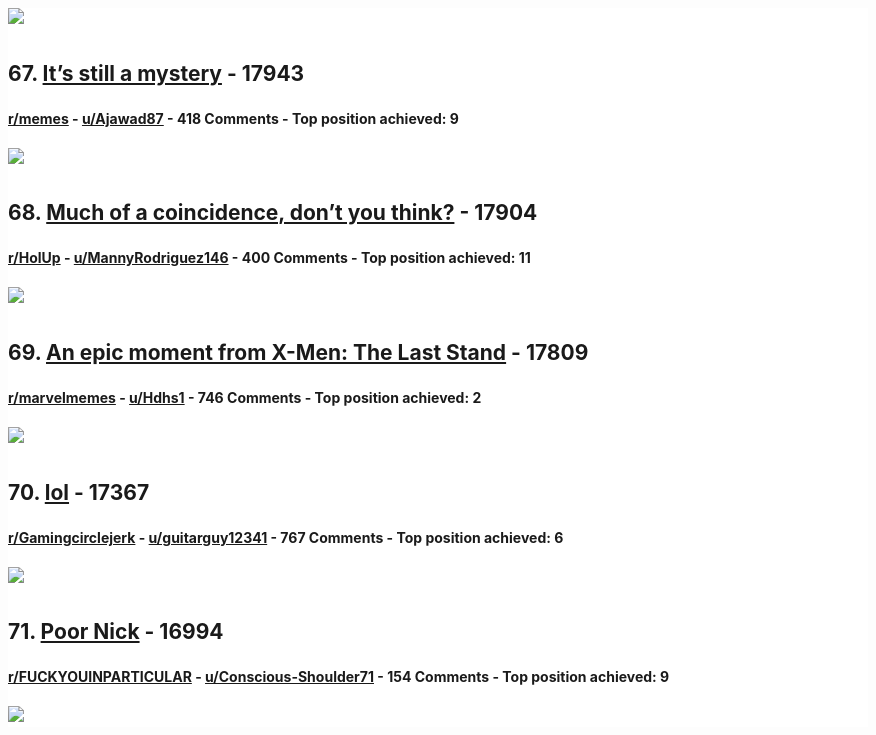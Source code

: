<a href="https://i.redd.it/j7oo8b2fduka1.png"><img src="https://a.thumbs.redditmedia.com/0dPsLWp2EEGRkaScX-6WwXRI7DPM2vJnEUHuIAhJIb4.jpg"></img></a>

## 67. [It’s still a mystery](http://reddit.com/r/memes/comments/11e22x1/its_still_a_mystery/) - 17943
#### [r/memes](http://reddit.com/r/memes) - [u/Ajawad87](http://reddit.com/u/Ajawad87) - 418 Comments - Top position achieved: 9

<a href="https://i.redd.it/qof9vsd5zxka1.gif"><img src="https://b.thumbs.redditmedia.com/ZNOzjf_OI0YusD3Rlxo6mHWh44VNqWl6uPOoHQ8Ul4s.jpg"></img></a>

## 68. [Much of a coincidence, don’t you think?](http://reddit.com/r/HolUp/comments/11el8ve/much_of_a_coincidence_dont_you_think/) - 17904
#### [r/HolUp](http://reddit.com/r/HolUp) - [u/MannyRodriguez146](http://reddit.com/u/MannyRodriguez146) - 400 Comments - Top position achieved: 11

<a href="https://i.redd.it/1iz139ytl1la1.jpg"><img src="https://b.thumbs.redditmedia.com/D7WN7MfqRCApMSHkDPjCtE8mA3RpLk46hXyDENOSKRw.jpg"></img></a>

## 69. [An epic moment from X-Men: The Last Stand](http://reddit.com/r/marvelmemes/comments/11e1p4g/an_epic_moment_from_xmen_the_last_stand/) - 17809
#### [r/marvelmemes](http://reddit.com/r/marvelmemes) - [u/Hdhs1](http://reddit.com/u/Hdhs1) - 746 Comments - Top position achieved: 2

<a href="https://i.redd.it/y2250i76dwka1.png"><img src="https://b.thumbs.redditmedia.com/-SiF2Iz9joJlpt50LQxe_sd9u1aCX-LgcWK3C5OqJJI.jpg"></img></a>

## 70. [lol](http://reddit.com/r/Gamingcirclejerk/comments/11emx9f/lol/) - 17367
#### [r/Gamingcirclejerk](http://reddit.com/r/Gamingcirclejerk) - [u/guitarguy12341](http://reddit.com/u/guitarguy12341) - 767 Comments - Top position achieved: 6

<a href="https://i.redd.it/iltit1tkx1la1.jpg"><img src="https://b.thumbs.redditmedia.com/OYtcBrsp0I9yfzoXVuEgUX13XCV8VpDOrTBtp2OLCYs.jpg"></img></a>

## 71. [Poor Nick](http://reddit.com/r/FUCKYOUINPARTICULAR/comments/11e44eq/poor_nick/) - 16994
#### [r/FUCKYOUINPARTICULAR](http://reddit.com/r/FUCKYOUINPARTICULAR) - [u/Conscious-Shoulder71](http://reddit.com/u/Conscious-Shoulder71) - 154 Comments - Top position achieved: 9

<a href="https://i.redd.it/5xfdnl5klyka1.png"><img src="https://b.thumbs.redditmedia.com/bMs3TmyToB_vLinDnBMZmYpZ2dzG9gsq_vVnnkEDxxQ.jpg"></img></a>
